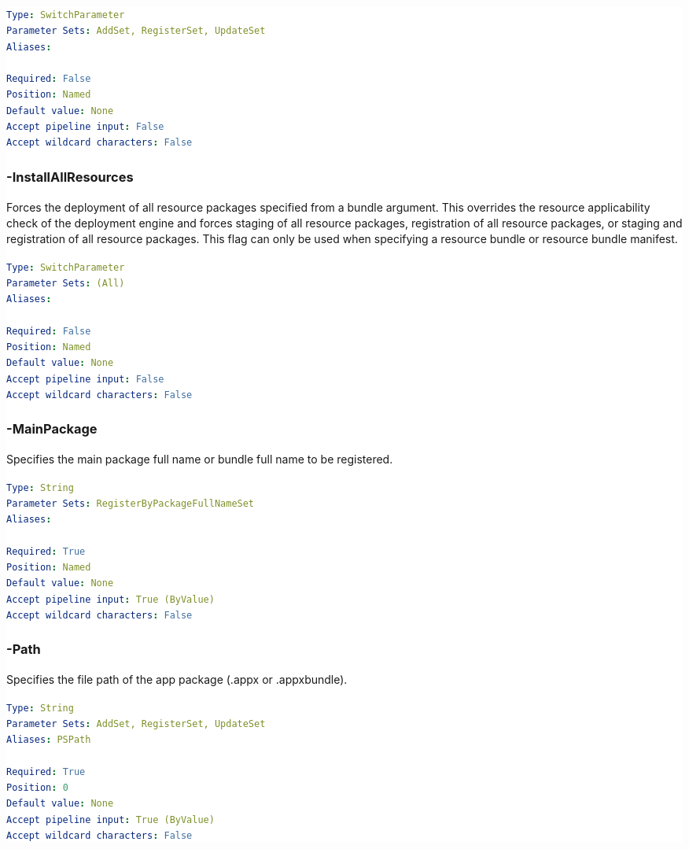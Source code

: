 ```yaml
Type: SwitchParameter
Parameter Sets: AddSet, RegisterSet, UpdateSet
Aliases: 

Required: False
Position: Named
Default value: None
Accept pipeline input: False
Accept wildcard characters: False
```

### -InstallAllResources
Forces the deployment of all resource packages specified from a bundle argument.
This overrides the resource applicability check of the deployment engine and forces staging of all resource packages, registration of all resource packages, or staging and registration of all resource packages.
This flag can only be used when specifying a resource bundle or resource bundle manifest.

```yaml
Type: SwitchParameter
Parameter Sets: (All)
Aliases: 

Required: False
Position: Named
Default value: None
Accept pipeline input: False
Accept wildcard characters: False
```

### -MainPackage
Specifies the main package full name or bundle full name to be registered.

```yaml
Type: String
Parameter Sets: RegisterByPackageFullNameSet
Aliases: 

Required: True
Position: Named
Default value: None
Accept pipeline input: True (ByValue)
Accept wildcard characters: False
```

### -Path
Specifies the file path of the app package (.appx or .appxbundle).

```yaml
Type: String
Parameter Sets: AddSet, RegisterSet, UpdateSet
Aliases: PSPath

Required: True
Position: 0
Default value: None
Accept pipeline input: True (ByValue)
Accept wildcard characters: False
```
